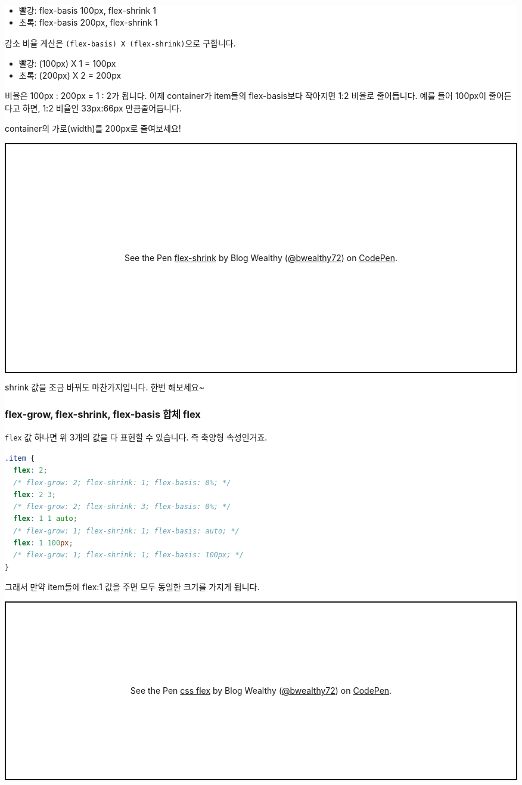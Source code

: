 - 빨강: flex-basis 100px, flex-shrink 1
- 초록: flex-basis 200px, flex-shrink 1

감소 비율 계산은 `(flex-basis) X (flex-shrink)`으로 구합니다.

- 빨강: (100px) X 1 = 100px
- 초록: (200px) X 2 = 200px

비율은 100px : 200px = 1 : 2가 됩니다. 이제 container가 item들의 flex-basis보다 작아지면 1:2 비율로 줄어듭니다. 예를 들어 100px이 줄어든다고 하면, 1:2 비율인 33px:66px 만큼줄어듭니다.

<post-img src="/images/22/04/07/165255.png"></post-img>

container의 가로(width)를 200px로 줄여보세요!

<p class="codepen" data-height="386" data-theme-id="dark" data-default-tab="html,result" data-slug-hash="jOYzGGm" data-editable="true" data-user="bwealthy72" style="height: 386px; box-sizing: border-box; display: flex; align-items: center; justify-content: center; border: 2px solid; margin: 1em 0; padding: 1em;">
  <span>See the Pen <a href="https://codepen.io/bwealthy72/pen/jOYzGGm">
  flex-shrink</a> by Blog Wealthy (<a href="https://codepen.io/bwealthy72">@bwealthy72</a>)
  on <a href="https://codepen.io">CodePen</a>.</span>
</p>
<script async src="https://cpwebassets.codepen.io/assets/embed/ei.js"></script>

shrink 값을 조금 바꿔도 마찬가지입니다. 한번 해보세요~

<post-img src="/images/22/04/07/170200.png"></post-img>

### flex-grow, flex-shrink, flex-basis 합체 flex

`flex` 값 하나면 위 3개의 값을 다 표현할 수 있습니다. 즉 축양형 속성인거죠.

```css
.item {
  flex: 2;
  /* flex-grow: 2; flex-shrink: 1; flex-basis: 0%; */
  flex: 2 3;
  /* flex-grow: 2; flex-shrink: 3; flex-basis: 0%; */
  flex: 1 1 auto;
  /* flex-grow: 1; flex-shrink: 1; flex-basis: auto; */
  flex: 1 100px;
  /* flex-grow: 1; flex-shrink: 1; flex-basis: 100px; */
}
```

그래서 만약 item들에 flex:1 값을 주면 모두 동일한 크기를 가지게 됩니다.

<post-img src="/images/22/04/08/163304.png"></post-img>

<p class="codepen" data-height="300" data-theme-id="dark" data-default-tab="html,result" data-slug-hash="KKZRzEX" data-editable="true" data-user="bwealthy72" style="height: 300px; box-sizing: border-box; display: flex; align-items: center; justify-content: center; border: 2px solid; margin: 1em 0; padding: 1em;">
  <span>See the Pen <a href="https://codepen.io/bwealthy72/pen/KKZRzEX">
  css flex</a> by Blog Wealthy (<a href="https://codepen.io/bwealthy72">@bwealthy72</a>)
  on <a href="https://codepen.io">CodePen</a>.</span>
</p>
<script async src="https://cpwebassets.codepen.io/assets/embed/ei.js"></script>
